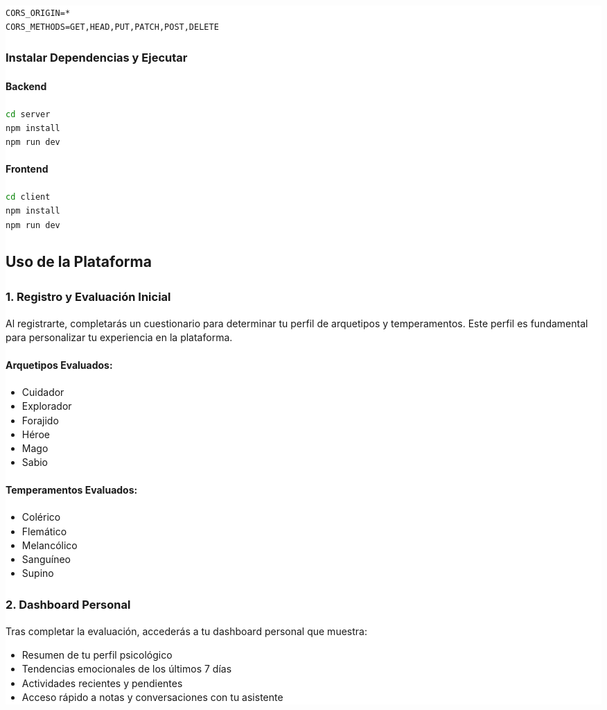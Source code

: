 ```
CORS_ORIGIN=*
CORS_METHODS=GET,HEAD,PUT,PATCH,POST,DELETE
```

### Instalar Dependencias y Ejecutar

#### Backend

```bash
cd server
npm install
npm run dev
```

#### Frontend

```bash
cd client
npm install
npm run dev
```

## Uso de la Plataforma

### 1. Registro y Evaluación Inicial

Al registrarte, completarás un cuestionario para determinar tu perfil de arquetipos y temperamentos. Este perfil es fundamental para personalizar tu experiencia en la plataforma.

#### Arquetipos Evaluados:

- Cuidador
- Explorador
- Forajido
- Héroe
- Mago
- Sabio

#### Temperamentos Evaluados:

- Colérico
- Flemático
- Melancólico
- Sanguíneo
- Supino

### 2. Dashboard Personal

Tras completar la evaluación, accederás a tu dashboard personal que muestra:

- Resumen de tu perfil psicológico
- Tendencias emocionales de los últimos 7 días
- Actividades recientes y pendientes
- Acceso rápido a notas y conversaciones con tu asistente
